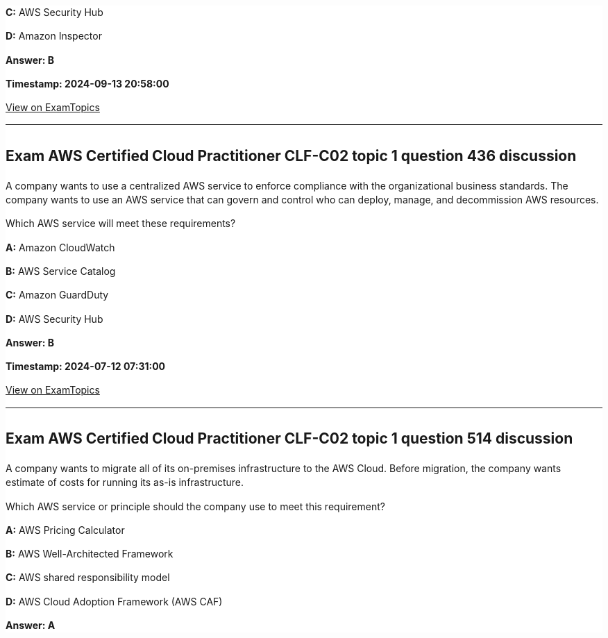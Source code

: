 **C:** AWS Security Hub

**D:** Amazon Inspector



**Answer: B**

**Timestamp: 2024-09-13 20:58:00**

[View on ExamTopics](https://www.examtopics.com/discussions/amazon/view/147526-exam-aws-certified-cloud-practitioner-clf-c02-topic-1/)

----------------------------------------

## Exam AWS Certified Cloud Practitioner CLF-C02 topic 1 question 436 discussion

A company wants to use a centralized AWS service to enforce compliance with the organizational business standards. The company wants to use an AWS service that can govern and control who can deploy, manage, and decommission AWS resources.

Which AWS service will meet these requirements?

**A:** Amazon CloudWatch

**B:** AWS Service Catalog

**C:** Amazon GuardDuty

**D:** AWS Security Hub



**Answer: B**

**Timestamp: 2024-07-12 07:31:00**

[View on ExamTopics](https://www.examtopics.com/discussions/amazon/view/143768-exam-aws-certified-cloud-practitioner-clf-c02-topic-1/)

----------------------------------------

## Exam AWS Certified Cloud Practitioner CLF-C02 topic 1 question 514 discussion

A company wants to migrate all of its on-premises infrastructure to the AWS Cloud. Before migration, the company wants estimate of costs for running its as-is infrastructure.

Which AWS service or principle should the company use to meet this requirement?

**A:** AWS Pricing Calculator

**B:** AWS Well-Architected Framework

**C:** AWS shared responsibility model

**D:** AWS Cloud Adoption Framework (AWS CAF)



**Answer: A**
